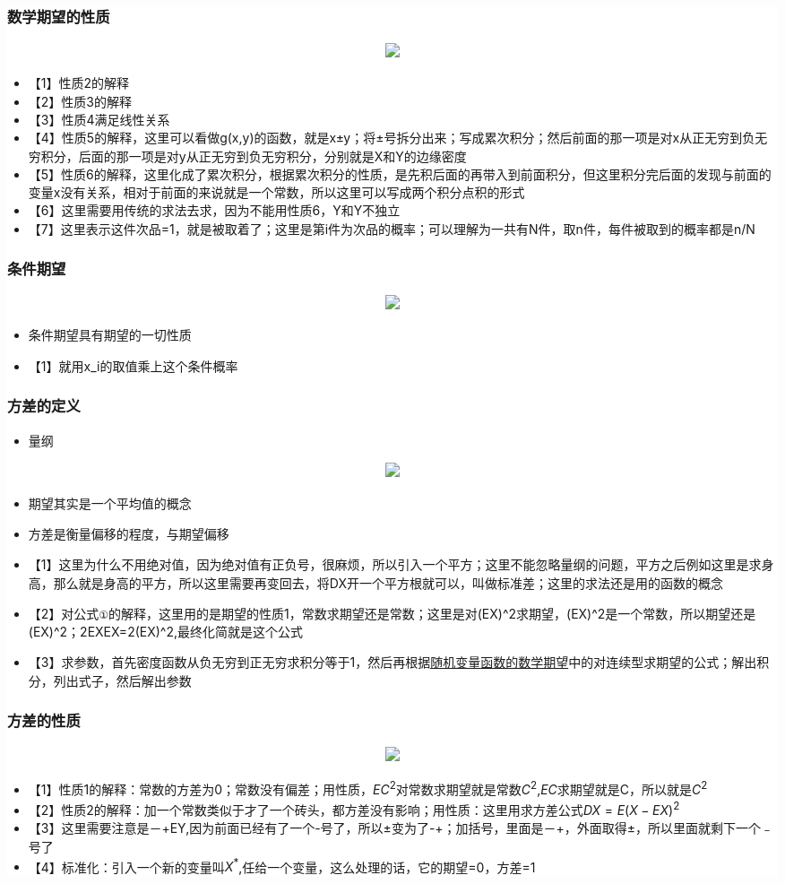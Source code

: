 ### 数学期望的性质

<div align=center>
<img src="https://cdn.jsdelivr.net/gh/aaronmack/image-hosting@master/mathematics/数学期望的性质.39cpnjnpq01s.png" width="690">
</div>

* 【1】性质2的解释
* 【2】性质3的解释
* 【3】性质4满足线性关系
* 【4】性质5的解释，这里可以看做g(x,y)的函数，就是x±y；将±号拆分出来；写成累次积分；然后前面的那一项是对x从正无穷到负无穷积分，后面的那一项是对y从正无穷到负无穷积分，分别就是X和Y的边缘密度
* 【5】性质6的解释，这里化成了累次积分，根据累次积分的性质，是先积后面的再带入到前面积分，但这里积分完后面的发现与前面的变量x没有关系，相对于前面的来说就是一个常数，所以这里可以写成两个积分点积的形式
* 【6】这里需要用传统的求法去求，因为不能用性质6，Y和Y不独立
* 【7】这里表示这件次品=1，就是被取着了；这里是第i件为次品的概率；可以理解为一共有N件，取n件，每件被取到的概率都是n/N

### 条件期望

<div align=center>
<img src="https://cdn.jsdelivr.net/gh/aaronmack/image-hosting@master/mathematics/条件期望.56jnkv9bxlz4.png" width="690">
</div>

* 条件期望具有期望的一切性质

* 【1】就用x_i的取值乘上这个条件概率

### 方差的定义

* 量纲

<div align=center>
<img src="https://cdn.jsdelivr.net/gh/aaronmack/image-hosting@master/mathematics/方差的定义.1w8zkw8mcyjk.png" width="690">
</div>

* 期望其实是一个平均值的概念
* 方差是衡量偏移的程度，与期望偏移

* 【1】这里为什么不用绝对值，因为绝对值有正负号，很麻烦，所以引入一个平方；这里不能忽略量纲的问题，平方之后例如这里是求身高，那么就是身高的平方，所以这里需要再变回去，将DX开一个平方根就可以，叫做标准差；这里的求法还是用的函数的概念
* 【2】对公式`①`的解释，这里用的是期望的性质1，常数求期望还是常数；这里是对(EX)^2求期望，(EX)^2是一个常数，所以期望还是(EX)^2；2EXEX=2(EX)^2,最终化简就是这个公式
* 【3】求参数，首先密度函数从负无穷到正无穷求积分等于1，然后再根据[随机变量函数的数学期望](#随机变量函数的数学期望)中的对连续型求期望的公式；解出积分，列出式子，然后解出参数

### 方差的性质

<div align=center>
<img src="https://cdn.jsdelivr.net/gh/aaronmack/image-hosting@master/mathematics/方差的性质.6q3cz59mums0.png" width="690">
</div>

* 【1】性质1的解释：常数的方差为0；常数没有偏差；用性质，$EC^2$对常数求期望就是常数$C^2$,$EC$求期望就是C，所以就是$C^2$
* 【2】性质2的解释：加一个常数类似于才了一个砖头，都方差没有影响；用性质：这里用求方差公式$DX=E(X-EX)^2$
* 【3】这里需要注意是－+EY,因为前面已经有了一个-号了，所以±变为了-+；加括号，里面是－+，外面取得±，所以里面就剩下一个﹣号了
* 【4】标准化：引入一个新的变量叫$X^*$,任给一个变量，这么处理的话，它的期望=0，方差=1
